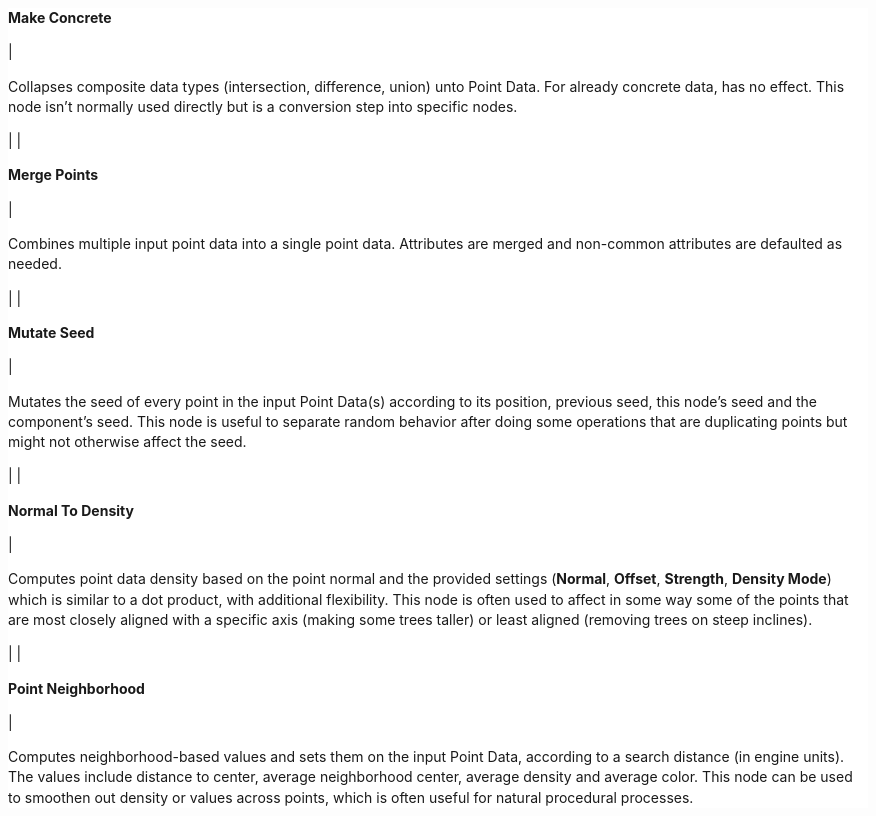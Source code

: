 **Make Concrete**

 | 

Collapses composite data types (intersection, difference, union) unto Point Data. For already concrete data, has no effect. This node isn’t normally used directly but is a conversion step into specific nodes.

 |
| 

**Merge Points**

 | 

Combines multiple input point data into a single point data. Attributes are merged and non-common attributes are defaulted as needed.

 |
| 

**Mutate Seed**

 | 

Mutates the seed of every point in the input Point Data(s) according to its position, previous seed, this node’s seed and the component’s seed. This node is useful to separate random behavior after doing some operations that are duplicating points but might not otherwise affect the seed.

 |
| 

**Normal To Density**

 | 

Computes point data density based on the point normal and the provided settings (**Normal**, **Offset**, **Strength**, **Density Mode**) which is similar to a dot product, with additional flexibility. This node is often used to affect in some way some of the points that are most closely aligned with a specific axis (making some trees taller) or least aligned (removing trees on steep inclines).

 |
| 

**Point Neighborhood**

 | 

Computes neighborhood-based values and sets them on the input Point Data, according to a search distance (in engine units). The values include distance to center, average neighborhood center, average density and average color. This node can be used to smoothen out density or values across points, which is often useful for natural procedural processes.
